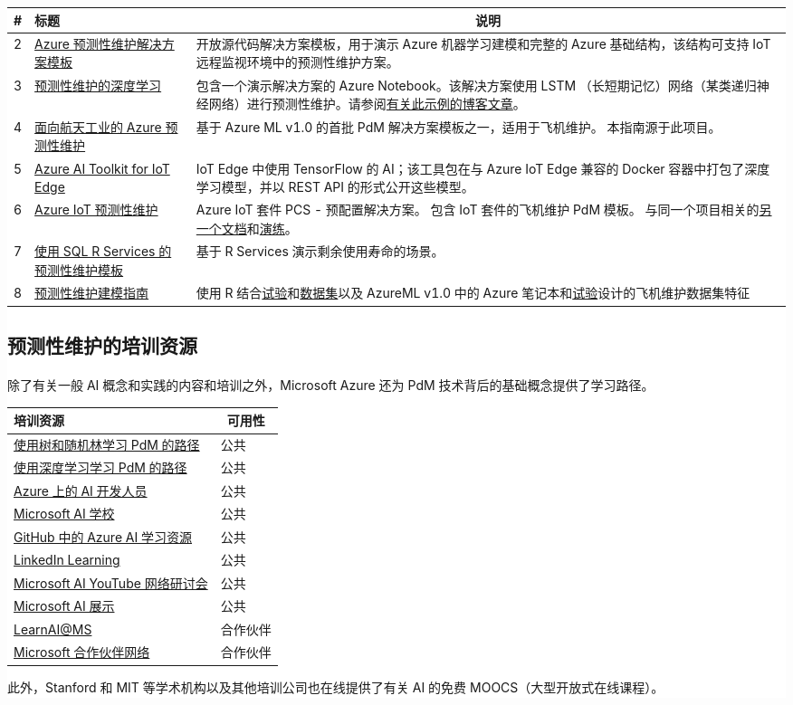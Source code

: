 | # | 标题 | 说明 |
|--:|:------|-------------|
| 2 | [Azure 预测性维护解决方案模板](https://github.com/Azure/AI-PredictiveMaintenance) | 开放源代码解决方案模板，用于演示 Azure 机器学习建模和完整的 Azure 基础结构，该结构可支持 IoT 远程监视环境中的预测性维护方案。 |
| 3 | [预测性维护的深度学习](https://github.com/Azure/MachineLearningSamples-DeepLearningforPredictiveMaintenance) | 包含一个演示解决方案的 Azure Notebook。该解决方案使用 LSTM （长短期记忆）网络（某类递归神经网络）进行预测性维护。请参阅[有关此示例的博客文章](https://azure.microsoft.com/blog/deep-learning-for-predictive-maintenance)。|
| 4 | [面向航天工业的 Azure 预测性维护](https://gallery.azure.ai/Solution/Predictive-Maintenance-for-Aerospace-1) | 基于 Azure ML v1.0 的首批 PdM 解决方案模板之一，适用于飞机维护。 本指南源于此项目。 |
| 5 | [Azure AI Toolkit for IoT Edge](https://github.com/Azure/ai-toolkit-iot-edge) | IoT Edge 中使用 TensorFlow 的 AI；该工具包在与 Azure IoT Edge 兼容的 Docker 容器中打包了深度学习模型，并以 REST API 的形式公开这些模型。
| 6 | [Azure IoT 预测性维护](https://github.com/Azure/azure-iot-predictive-maintenance) | Azure IoT 套件 PCS - 预配置解决方案。 包含 IoT 套件的飞机维护 PdM 模板。 与同一个项目相关的[另一个文档](/previous-versions/azure/iot-accelerators/about-iot-accelerators)和[演练](/previous-versions/azure/iot-accelerators/iot-accelerators-predictive-walkthrough)。 |
| 7 | [使用 SQL R Services 的预测性维护模板](https://gallery.azure.ai/Tutorial/Predictive-Maintenance-Template-with-SQL-Server-R-Services-1) | 基于 R Services 演示剩余使用寿命的场景。 |
| 8 | [预测性维护建模指南](https://gallery.azure.ai/Collection/Predictive-Maintenance-Modelling-Guide-1) | 使用 R 结合[试验](https://gallery.azure.ai/Experiment/Predictive-Maintenance-Modelling-Guide-Experiment-1)和[数据集](https://gallery.azure.ai/Experiment/Predictive-Maintenance-Modelling-Guide-Data-Sets-1)以及 AzureML v1.0 中的 Azure 笔记本和[试验](https://gallery.azure.ai/Experiment/Predictive-Maintenance-Step-1-of-3-data-preparation-and-feature-engineering-2)设计的飞机维护数据集特征|

## <a name="training-resources-for-predictive-maintenance"></a>预测性维护的培训资源

除了有关一般 AI 概念和实践的内容和培训之外，Microsoft Azure 还为 PdM 技术背后的基础概念提供了学习路径。

| 培训资源  | 可用性 |
|:-------------------|--------------|
| [使用树和随机林学习 PdM 的路径](https://aischool.microsoft.com/learning-paths/1H5vH5wAYcAy88CoQWQcA8) | 公共 | 
| [使用深度学习学习 PdM 的路径](https://aischool.microsoft.com/learning-paths/FSIXxYkOGcauo0eUO8qAS) | 公共 |
| [Azure 上的 AI 开发人员](https://azure.microsoft.com/training/learning-paths/azure-ai-developer) | 公共 |
| [Microsoft AI 学校](https://aischool.microsoft.com/learning-paths) | 公共 |
| [GitHub 中的 Azure AI 学习资源](https://github.com/Azure/connectthedots/blob/master/readme.md) | 公共 |
| [LinkedIn Learning](https://www.linkedin.com/learning) | 公共 |
| [Microsoft AI YouTube 网络研讨会](https://www.youtube.com/watch?v=NvrH7_KKzoM&t=4s) | 公共 |
| [Microsoft AI 展示](https://channel9.msdn.com/Shows/AI-Show) | 公共 |
| [LearnAI@MS](https://learnanalytics.microsoft.com) | 合作伙伴 |
| [Microsoft 合作伙伴网络](https://partner.microsoft.com/training/training-center) | 合作伙伴 |

此外，Stanford 和 MIT 等学术机构以及其他培训公司也在线提供了有关 AI 的免费 MOOCS（大型开放式在线课程）。